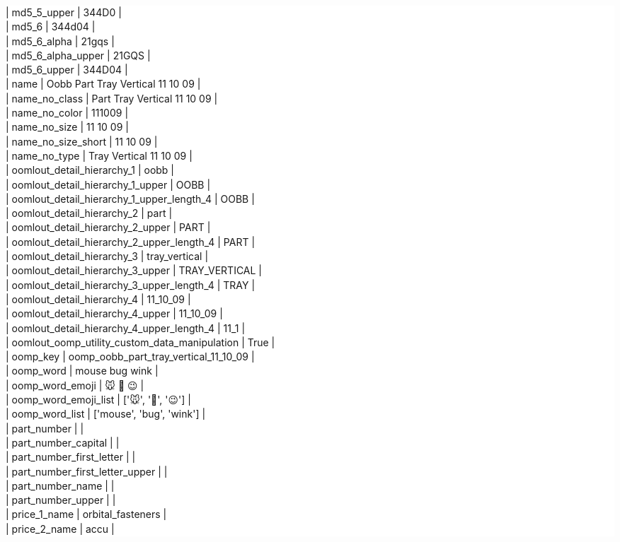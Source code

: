 | md5_5_upper | 344D0 |  
| md5_6 | 344d04 |  
| md5_6_alpha | 21gqs |  
| md5_6_alpha_upper | 21GQS |  
| md5_6_upper | 344D04 |  
| name | Oobb Part Tray Vertical 11 10 09 |  
| name_no_class | Part Tray Vertical 11 10 09 |  
| name_no_color | 111009 |  
| name_no_size | 11 10 09 |  
| name_no_size_short | 11 10 09 |  
| name_no_type | Tray Vertical 11 10 09 |  
| oomlout_detail_hierarchy_1 | oobb |  
| oomlout_detail_hierarchy_1_upper | OOBB |  
| oomlout_detail_hierarchy_1_upper_length_4 | OOBB |  
| oomlout_detail_hierarchy_2 | part |  
| oomlout_detail_hierarchy_2_upper | PART |  
| oomlout_detail_hierarchy_2_upper_length_4 | PART |  
| oomlout_detail_hierarchy_3 | tray_vertical |  
| oomlout_detail_hierarchy_3_upper | TRAY_VERTICAL |  
| oomlout_detail_hierarchy_3_upper_length_4 | TRAY |  
| oomlout_detail_hierarchy_4 | 11_10_09 |  
| oomlout_detail_hierarchy_4_upper | 11_10_09 |  
| oomlout_detail_hierarchy_4_upper_length_4 | 11_1 |  
| oomlout_oomp_utility_custom_data_manipulation | True |  
| oomp_key | oomp_oobb_part_tray_vertical_11_10_09 |  
| oomp_word | mouse bug wink |  
| oomp_word_emoji | :mouse: :bug: :wink: |  
| oomp_word_emoji_list | [':mouse:', ':bug:', ':wink:'] |  
| oomp_word_list | ['mouse', 'bug', 'wink'] |  
| part_number |  |  
| part_number_capital |  |  
| part_number_first_letter |  |  
| part_number_first_letter_upper |  |  
| part_number_name |  |  
| part_number_upper |  |  
| price_1_name | orbital_fasteners |  
| price_2_name | accu |  